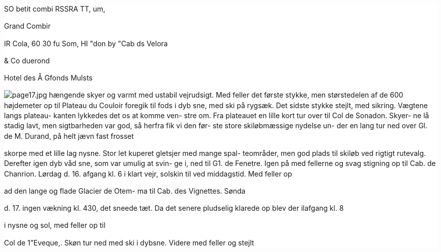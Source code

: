 SO betit combi RSSRA
TT, um,

Grand Combir

IR Cola, 60
30 fu Som,
HI "don by
"Cab ds Velora

& Co duerond

Hotel des Å
Gfonds Mulsts




![page17.jpg](/1981/DB-1981-4/page17.jpg)
hængende skyer og varmt med ustabil
vejrudsigt. Med feller det første
stykke, men størstedelen af de 600
højdemeter op til Plateau du Couloir
foregik til fods i dyb sne, med ski
på rygsæk. Det sidste stykke stejlt,
med sikring. Vægtene langs plateau-
kanten lykkedes det os at komme ven-
stre om. Fra plateauet en lille kort
tur over til Col de Sonadon. Skyer-
ne lå stadig lavt, men sigtbarheden
var god, så herfra fik vi den før-
ste store skiløbmæssige nydelse un-
der en lang tur ned over Gl. de M.
Durand, på helt jævn fast frosset

skorpe med et lille lag nysne. Stor
let kuperet gletsjer med mange spal-
teområder, men god plads til skiløb
ved rigtigt rutevalg. Derefter igen
dyb våd sne, som var umulig at svin-
ge i, ned til G1. de Fenetre. Igen
på med fellerne og svag stigning op
til Cab. de Chanrion. Lørdag d. 16.
afgang kl. 6 i klart vejr, solskin
til ved middagstid. Med feller op

ad den lange og flade Glacier de Otem-
ma til Cab. des Vignettes. Sønda

d. 17. ingen vækning kl. 430, det
sneede tæt. Da det senere pludselig
klarede op blev der ilafgang kl. 8

i nysne og sol, med feller op til

Col de 1”Eveque,. Skøn tur ned med ski
i dybsne. Videre med feller og stejlt
